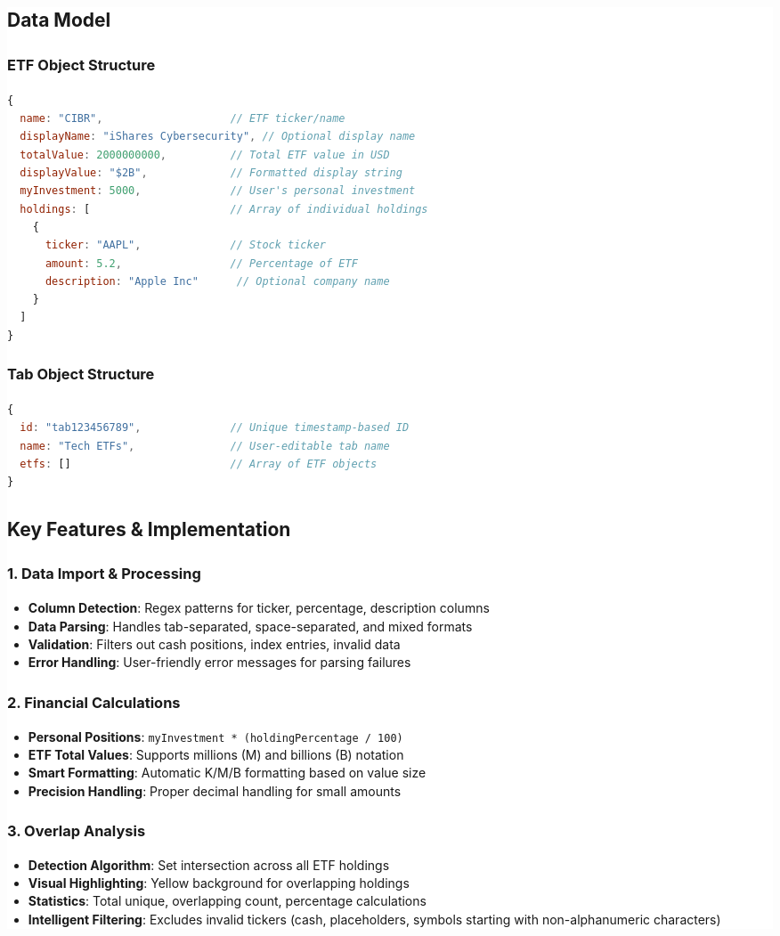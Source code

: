 ## Data Model

### ETF Object Structure
```javascript
{
  name: "CIBR",                    // ETF ticker/name
  displayName: "iShares Cybersecurity", // Optional display name
  totalValue: 2000000000,          // Total ETF value in USD
  displayValue: "$2B",             // Formatted display string
  myInvestment: 5000,              // User's personal investment
  holdings: [                      // Array of individual holdings
    {
      ticker: "AAPL",              // Stock ticker
      amount: 5.2,                 // Percentage of ETF
      description: "Apple Inc"      // Optional company name
    }
  ]
}
```

### Tab Object Structure
```javascript
{
  id: "tab123456789",              // Unique timestamp-based ID
  name: "Tech ETFs",               // User-editable tab name
  etfs: []                         // Array of ETF objects
}
```

## Key Features & Implementation

### 1. Data Import & Processing
- **Column Detection**: Regex patterns for ticker, percentage, description columns
- **Data Parsing**: Handles tab-separated, space-separated, and mixed formats
- **Validation**: Filters out cash positions, index entries, invalid data
- **Error Handling**: User-friendly error messages for parsing failures

### 2. Financial Calculations
- **Personal Positions**: `myInvestment * (holdingPercentage / 100)`
- **ETF Total Values**: Supports millions (M) and billions (B) notation
- **Smart Formatting**: Automatic K/M/B formatting based on value size
- **Precision Handling**: Proper decimal handling for small amounts

### 3. Overlap Analysis
- **Detection Algorithm**: Set intersection across all ETF holdings
- **Visual Highlighting**: Yellow background for overlapping holdings
- **Statistics**: Total unique, overlapping count, percentage calculations
- **Intelligent Filtering**: Excludes invalid tickers (cash, placeholders, symbols starting with non-alphanumeric characters)
